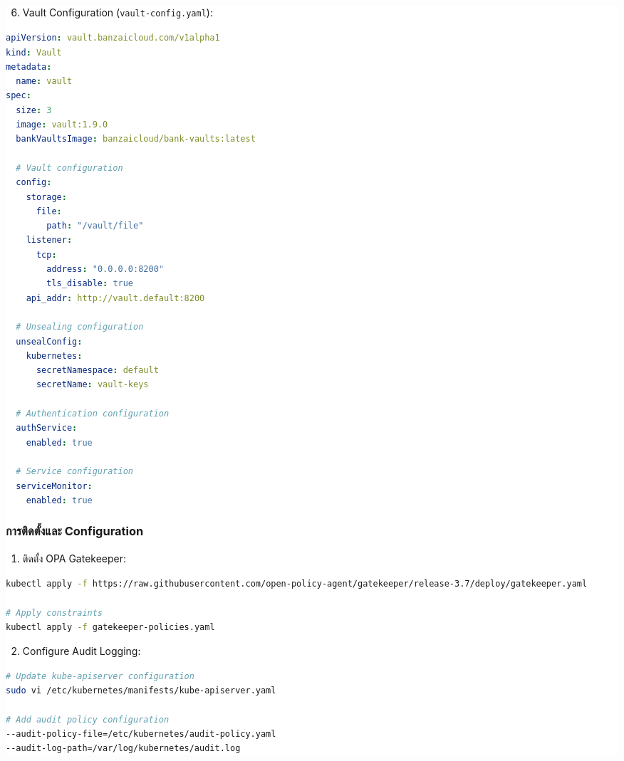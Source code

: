 6. Vault Configuration (`vault-config.yaml`):
```yaml
apiVersion: vault.banzaicloud.com/v1alpha1
kind: Vault
metadata:
  name: vault
spec:
  size: 3
  image: vault:1.9.0
  bankVaultsImage: banzaicloud/bank-vaults:latest
  
  # Vault configuration
  config:
    storage:
      file:
        path: "/vault/file"
    listener:
      tcp:
        address: "0.0.0.0:8200"
        tls_disable: true
    api_addr: http://vault.default:8200
    
  # Unsealing configuration
  unsealConfig:
    kubernetes:
      secretNamespace: default
      secretName: vault-keys
      
  # Authentication configuration
  authService:
    enabled: true
    
  # Service configuration    
  serviceMonitor:
    enabled: true
```

### การติดตั้งและ Configuration

1. ติดตั้ง OPA Gatekeeper:
```bash
kubectl apply -f https://raw.githubusercontent.com/open-policy-agent/gatekeeper/release-3.7/deploy/gatekeeper.yaml

# Apply constraints
kubectl apply -f gatekeeper-policies.yaml
```

2. Configure Audit Logging:
```bash
# Update kube-apiserver configuration
sudo vi /etc/kubernetes/manifests/kube-apiserver.yaml

# Add audit policy configuration
--audit-policy-file=/etc/kubernetes/audit-policy.yaml
--audit-log-path=/var/log/kubernetes/audit.log
```
